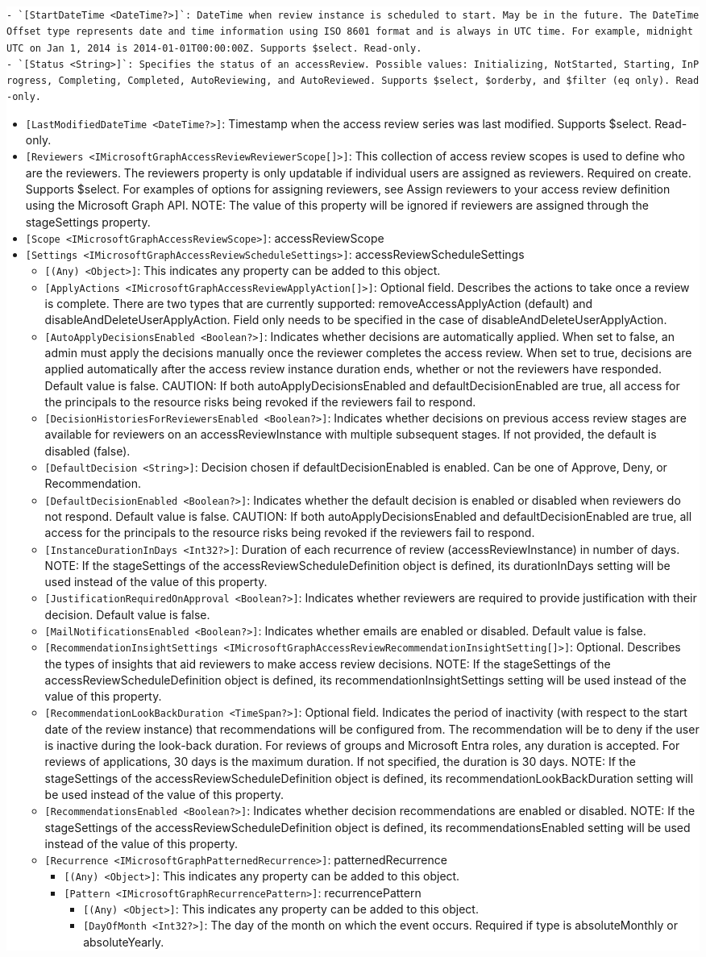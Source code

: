     - `[StartDateTime <DateTime?>]`: DateTime when review instance is scheduled to start. May be in the future. The DateTimeOffset type represents date and time information using ISO 8601 format and is always in UTC time. For example, midnight UTC on Jan 1, 2014 is 2014-01-01T00:00:00Z. Supports $select. Read-only.
    - `[Status <String>]`: Specifies the status of an accessReview. Possible values: Initializing, NotStarted, Starting, InProgress, Completing, Completed, AutoReviewing, and AutoReviewed. Supports $select, $orderby, and $filter (eq only). Read-only.
  - `[LastModifiedDateTime <DateTime?>]`: Timestamp when the access review series was last modified. Supports $select. Read-only.
  - `[Reviewers <IMicrosoftGraphAccessReviewReviewerScope[]>]`: This collection of access review scopes is used to define who are the reviewers. The reviewers property is only updatable if individual users are assigned as reviewers. Required on create. Supports $select. For examples of options for assigning reviewers, see Assign reviewers to your access review definition using the Microsoft Graph API. NOTE: The value of this property will be ignored if reviewers are assigned through the stageSettings property.
  - `[Scope <IMicrosoftGraphAccessReviewScope>]`: accessReviewScope
  - `[Settings <IMicrosoftGraphAccessReviewScheduleSettings>]`: accessReviewScheduleSettings
    - `[(Any) <Object>]`: This indicates any property can be added to this object.
    - `[ApplyActions <IMicrosoftGraphAccessReviewApplyAction[]>]`: Optional field. Describes the  actions to take once a review is complete. There are two types that are currently supported: removeAccessApplyAction (default) and disableAndDeleteUserApplyAction. Field only needs to be specified in the case of disableAndDeleteUserApplyAction.
    - `[AutoApplyDecisionsEnabled <Boolean?>]`: Indicates whether decisions are automatically applied. When set to false, an admin must apply the decisions manually once the reviewer completes the access review. When set to true, decisions are applied automatically after the access review instance duration ends, whether or not the reviewers have responded. Default value is false.  CAUTION: If both autoApplyDecisionsEnabled and defaultDecisionEnabled are true, all access for the principals to the resource risks being revoked if the reviewers fail to respond.
    - `[DecisionHistoriesForReviewersEnabled <Boolean?>]`: Indicates whether decisions on previous access review stages are available for reviewers on an accessReviewInstance with multiple subsequent stages. If not provided, the default is disabled (false).
    - `[DefaultDecision <String>]`: Decision chosen if defaultDecisionEnabled is enabled. Can be one of Approve, Deny, or Recommendation.
    - `[DefaultDecisionEnabled <Boolean?>]`: Indicates whether the default decision is enabled or disabled when reviewers do not respond. Default value is false.  CAUTION: If both autoApplyDecisionsEnabled and defaultDecisionEnabled are true, all access for the principals to the resource risks being revoked if the reviewers fail to respond.
    - `[InstanceDurationInDays <Int32?>]`: Duration of each recurrence of review (accessReviewInstance) in number of days. NOTE: If the stageSettings of the accessReviewScheduleDefinition object is defined, its durationInDays setting will be used instead of the value of this property.
    - `[JustificationRequiredOnApproval <Boolean?>]`: Indicates whether reviewers are required to provide justification with their decision. Default value is false.
    - `[MailNotificationsEnabled <Boolean?>]`: Indicates whether emails are enabled or disabled. Default value is false.
    - `[RecommendationInsightSettings <IMicrosoftGraphAccessReviewRecommendationInsightSetting[]>]`: Optional. Describes the types of insights that aid reviewers to make access review decisions. NOTE: If the stageSettings of the accessReviewScheduleDefinition object is defined, its recommendationInsightSettings setting will be used instead of the value of this property.
    - `[RecommendationLookBackDuration <TimeSpan?>]`: Optional field. Indicates the period of inactivity (with respect to the start date of the review instance) that recommendations will be configured from. The recommendation will be to deny if the user is inactive during the look-back duration. For reviews of groups and Microsoft Entra roles, any duration is accepted. For reviews of applications, 30 days is the maximum duration. If not specified, the duration is 30 days. NOTE: If the stageSettings of the accessReviewScheduleDefinition object is defined, its recommendationLookBackDuration setting will be used instead of the value of this property.
    - `[RecommendationsEnabled <Boolean?>]`: Indicates whether decision recommendations are enabled or disabled. NOTE: If the stageSettings of the accessReviewScheduleDefinition object is defined, its recommendationsEnabled setting will be used instead of the value of this property.
    - `[Recurrence <IMicrosoftGraphPatternedRecurrence>]`: patternedRecurrence
      - `[(Any) <Object>]`: This indicates any property can be added to this object.
      - `[Pattern <IMicrosoftGraphRecurrencePattern>]`: recurrencePattern
        - `[(Any) <Object>]`: This indicates any property can be added to this object.
        - `[DayOfMonth <Int32?>]`: The day of the month on which the event occurs. Required if type is absoluteMonthly or absoluteYearly.